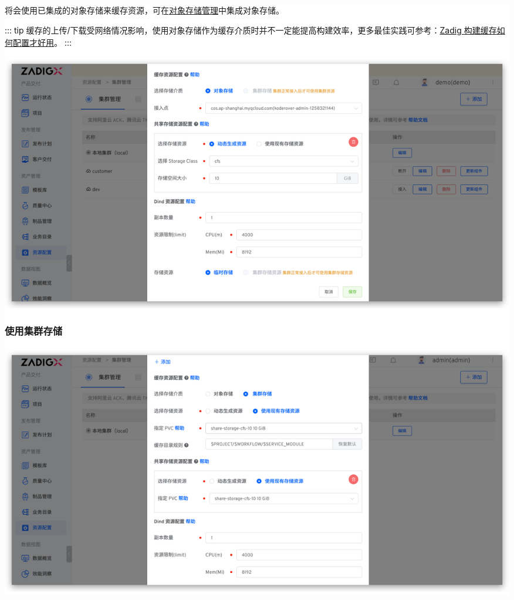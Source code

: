 将会使用已集成的对象存储来缓存资源，可在[对象存储管理](/cn/Zadig%20v2.2.0/settings/object-storage/)中集成对象存储。

::: tip
缓存的上传/下载受网络情况影响，使用对象存储作为缓存介质时并不一定能提高构建效率，更多最佳实践可参考：[Zadig 构建缓存如何配置才好用](https://mp.weixin.qq.com/s/Z9cTC2hqRyW3qWut_HP-Kg)。
:::

![修改集群缓存资源配置](../../../../_images/cluster_update_1_220.png)

### 使用集群存储

![修改集群缓存资源配置](../../../../_images/cluster_update_2_220.png)
